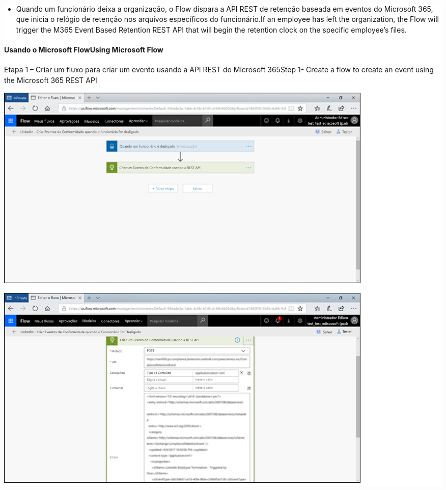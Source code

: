   - <span data-ttu-id="76cc7-209">Quando um funcionário deixa a organização, o Flow dispara a API REST de retenção baseada em eventos do Microsoft 365, que inicia o relógio de retenção nos arquivos específicos do funcionário.</span><span class="sxs-lookup"><span data-stu-id="76cc7-209">If an employee has left the organization, the Flow will trigger the M365 Event Based Retention REST API that will begin the retention clock on the specific employee’s files.</span></span>

#### <a name="using-microsoft-flow"></a><span data-ttu-id="76cc7-210">Usando o Microsoft Flow</span><span class="sxs-lookup"><span data-stu-id="76cc7-210">Using Microsoft Flow</span></span>

<span data-ttu-id="76cc7-211">Etapa 1 – Criar um fluxo para criar um evento usando a API REST do Microsoft 365</span><span class="sxs-lookup"><span data-stu-id="76cc7-211">Step 1- Create a flow to create an event using the Microsoft 365 REST API</span></span>

![Usando o Flow para criar um evento](media/automate-event-driven-retention-flow-1.png)

![Usando um fluxo para chamar a API REST](media/automate-event-driven-retention-flow-2.png)
